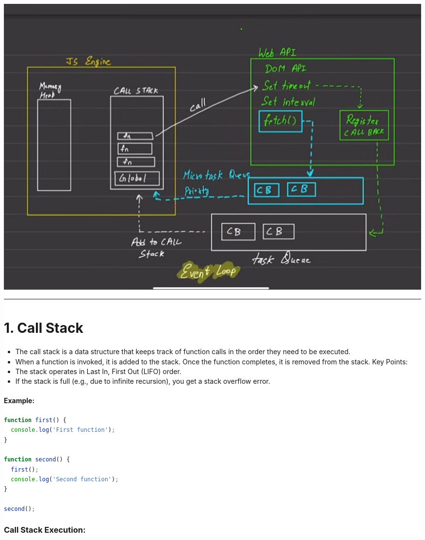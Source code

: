 ![API Image](./api.jpg)

---

# 1. Call Stack
- The call stack is a data structure that keeps track of function calls in the order they need to be executed.
- When a function is invoked, it is added to the stack.
Once the function completes, it is removed from the stack.
Key Points:
- The stack operates in Last In, First Out (LIFO) order.
- If the stack is full (e.g., due to infinite recursion), you get a stack overflow error.

#### Example:
```javascript
function first() {
  console.log('First function');
}

function second() {
  first();
  console.log('Second function');
}

second();

```
### Call Stack Execution:
